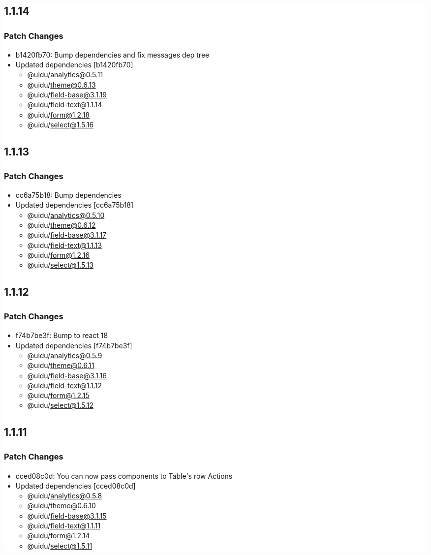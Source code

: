 ## 1.1.14

### Patch Changes

- b1420fb70: Bump dependencies and fix messages dep tree
- Updated dependencies [b1420fb70]
  - @uidu/analytics@0.5.11
  - @uidu/theme@0.6.13
  - @uidu/field-base@3.1.19
  - @uidu/field-text@1.1.14
  - @uidu/form@1.2.18
  - @uidu/select@1.5.16

## 1.1.13

### Patch Changes

- cc6a75b18: Bump dependencies
- Updated dependencies [cc6a75b18]
  - @uidu/analytics@0.5.10
  - @uidu/theme@0.6.12
  - @uidu/field-base@3.1.17
  - @uidu/field-text@1.1.13
  - @uidu/form@1.2.16
  - @uidu/select@1.5.13

## 1.1.12

### Patch Changes

- f74b7be3f: Bump to react 18
- Updated dependencies [f74b7be3f]
  - @uidu/analytics@0.5.9
  - @uidu/theme@0.6.11
  - @uidu/field-base@3.1.16
  - @uidu/field-text@1.1.12
  - @uidu/form@1.2.15
  - @uidu/select@1.5.12

## 1.1.11

### Patch Changes

- cced08c0d: You can now pass components to Table's row Actions
- Updated dependencies [cced08c0d]
  - @uidu/analytics@0.5.8
  - @uidu/theme@0.6.10
  - @uidu/field-base@3.1.15
  - @uidu/field-text@1.1.11
  - @uidu/form@1.2.14
  - @uidu/select@1.5.11
